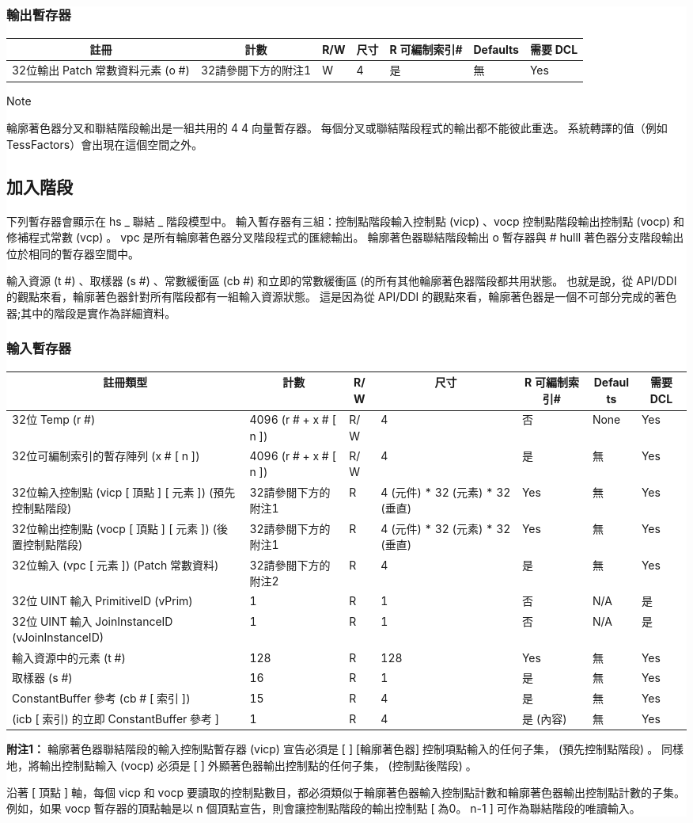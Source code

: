### <a name="output-registers"></a>輸出暫存器



| 註冊                                        | 計數               | R/W | 尺寸 | R 可編制索引\# | Defaults | 需要 DCL |
|-------------------------------------------------|---------------------|-----|-----------|------------------|----------|--------------|
| 32位輸出 Patch 常數資料元素 (o \#)  | 32請參閱下方的附注1 | W   | 4         | 是              | 無     | Yes          |



 

> [!Note]  
> 輪廓著色器分叉和聯結階段輸出是一組共用的 4 4 向量暫存器。 每個分叉或聯結階段程式的輸出都不能彼此重迭。 系統轉譯的值（例如 TessFactors）會出現在這個空間之外。

## <a name="join-phase"></a>加入階段

下列暫存器會顯示在 hs \_ 聯結 \_ 階段模型中。 輸入暫存器有三組：控制點階段輸入控制點 (vicp) 、vocp 控制點階段輸出控制點 (vocp) 和修補程式常數 (vcp) 。 vpc 是所有輪廓著色器分叉階段程式的匯總輸出。 輪廓著色器聯結階段輸出 o 暫存器與 \# hulll 著色器分支階段輸出位於相同的暫存器空間中。

輸入資源 (t \#) 、取樣器 (s \#) 、常數緩衝區 (cb \#) 和立即的常數緩衝區 (的所有其他輪廓著色器階段都共用狀態。 也就是說，從 API/DDI 的觀點來看，輪廓著色器針對所有階段都有一組輸入資源狀態。 這是因為從 API/DDI 的觀點來看，輪廓著色器是一個不可部分完成的著色器;其中的階段是實作為詳細資料。

### <a name="input-registers"></a>輸入暫存器



| 註冊類型                                                                       | 計數               | R/W | 尺寸                           | R 可編制索引\# | Defaults | 需要 DCL |
|-------------------------------------------------------------------------------------|---------------------|-----|-------------------------------------|------------------|----------|--------------|
| 32位 Temp (r \#)                                                                    | 4096 (r \# + x \# \[ n \])   | R/W | 4                                   | 否               | None     | Yes          |
| 32位可編制索引的暫存陣列 (x \# \[ n \])                                               | 4096 (r \# + x \# \[ n \])   | R/W | 4                                   | 是              | 無     | Yes          |
| 32位輸入控制點 (vicp \[ 頂點 \] \[ 元素 \])  (預先控制點階段)    | 32請參閱下方的附注1 | R   | 4 (元件) \* 32 (元素) \* 32 (垂直)  | Yes              | 無     | Yes          |
| 32位輸出控制點 (vocp \[ 頂點 \] \[ 元素 \])  (後置控制點階段)  | 32請參閱下方的附注1 | R   | 4 (元件) \* 32 (元素) \* 32 (垂直)  | Yes              | 無     | Yes          |
| 32位輸入 (vpc \[ 元素 \])  (Patch 常數資料)                                  | 32請參閱下方的附注2 | R   | 4                                   | 是              | 無     | Yes          |
| 32位 UINT 輸入 PrimitiveID (vPrim)                                                | 1                   | R   | 1                                   | 否               | N/A      | 是          |
| 32位 UINT 輸入 JoinInstanceID (vJoinInstanceID)                                   | 1                   | R   | 1                                   | 否               | N/A      | 是          |
| 輸入資源中的元素 (t \#)                                                   | 128                 | R   | 128                                 | Yes              | 無     | Yes          |
| 取樣器 (s \#)                                                                        | 16                  | R   | 1                                   | 是              | 無     | Yes          |
| ConstantBuffer 參考 (cb \# \[ 索引 \])                                             | 15                  | R   | 4                                   | 是              | 無     | Yes          |
|  (icb \[ 索引) 的立即 ConstantBuffer 參考 \]                                   | 1                   | R   | 4                                   | 是 (內容)    | 無     | Yes          |



 

**附注1：** 輪廓著色器聯結階段的輸入控制點暫存器 (vicp) 宣告必須是 \[ \] [輪廓著色器] 控制項點輸入的任何子集， (預先控制點階段) 。 同樣地，將輸出控制點輸入 (vocp) 必須是 \[ \] 外顯著色器輸出控制點的任何子集， (控制點後階段) 。

沿著 \[ 頂點 \] 軸，每個 vicp 和 vocp 要讀取的控制點數目，都必須類似于輪廓著色器輸入控制點計數和輪廓著色器輸出控制點計數的子集。 例如，如果 vocp 暫存器的頂點軸是以 n 個頂點宣告，則會讓控制點階段的輸出控制點 \[ 為0。 n-1 \] 可作為聯結階段的唯讀輸入。
